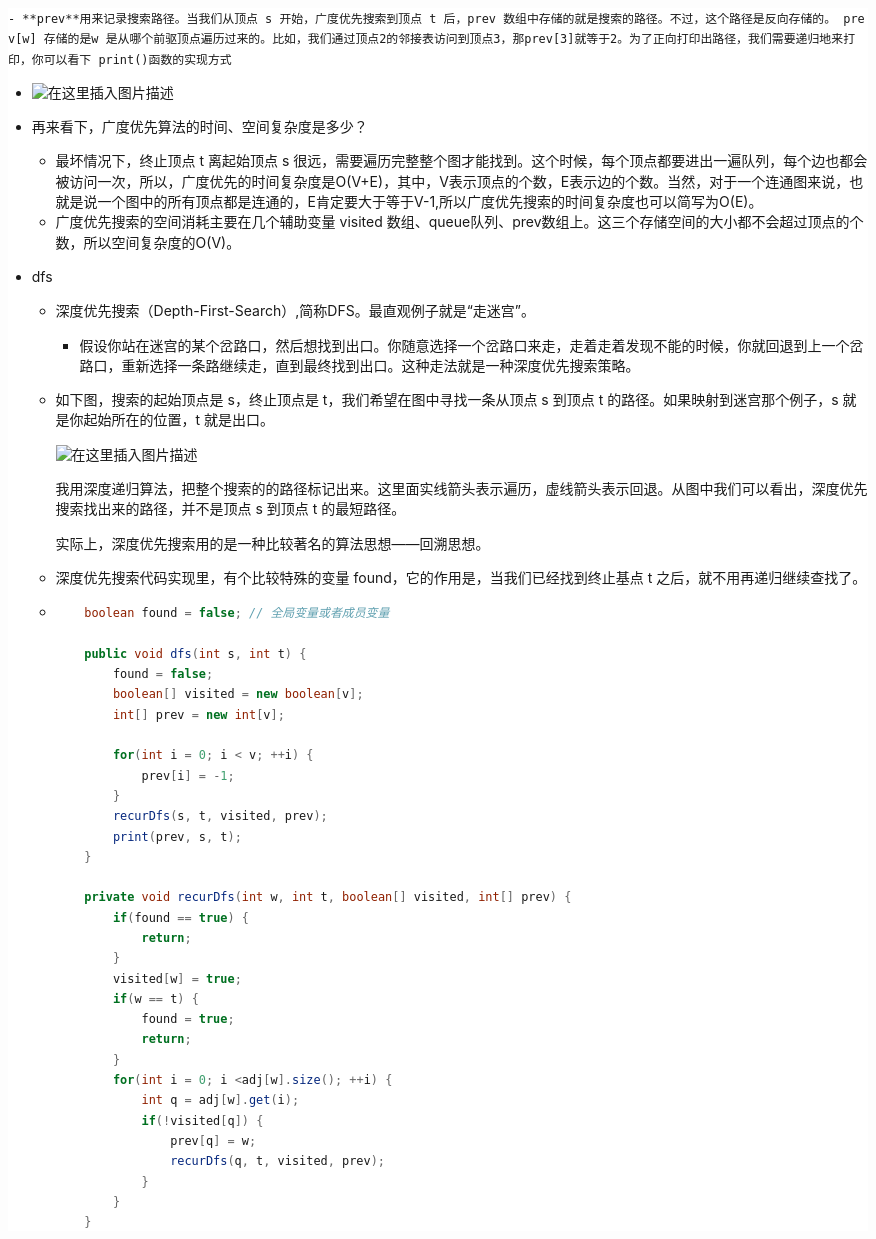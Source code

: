     - **prev**用来记录搜索路径。当我们从顶点 s 开始，广度优先搜索到顶点 t 后，prev 数组中存储的就是搜索的路径。不过，这个路径是反向存储的。 prev[w] 存储的是w 是从哪个前驱顶点遍历过来的。比如，我们通过顶点2的邻接表访问到顶点3，那prev[3]就等于2。为了正向打印出路径，我们需要递归地来打印，你可以看下 print()函数的实现方式

  - ![在这里插入图片描述](https://img-blog.csdnimg.cn/20190124165136602.jpg?x-oss-process=image/watermark,type_ZmFuZ3poZW5naGVpdGk,shadow_10,text_aHR0cHM6Ly9ibG9nLmNzZG4ubmV0L2V2ZXJ5X19kYXk=,size_16,color_FFFFFF,t_70)

  - 再来看下，广度优先算法的时间、空间复杂度是多少？

    - 最坏情况下，终止顶点 t 离起始顶点 s 很远，需要遍历完整整个图才能找到。这个时候，每个顶点都要进出一遍队列，每个边也都会被访问一次，所以，广度优先的时间复杂度是O(V+E)，其中，V表示顶点的个数，E表示边的个数。当然，对于一个连通图来说，也就是说一个图中的所有顶点都是连通的，E肯定要大于等于V-1,所以广度优先搜索的时间复杂度也可以简写为O(E)。
    - 广度优先搜索的空间消耗主要在几个辅助变量 visited 数组、queue队列、prev数组上。这三个存储空间的大小都不会超过顶点的个数，所以空间复杂度的O(V)。

- dfs

  - 深度优先搜索（Depth-First-Search）,简称DFS。最直观例子就是“走迷宫”。

    - 假设你站在迷宫的某个岔路口，然后想找到出口。你随意选择一个岔路口来走，走着走着发现不能的时候，你就回退到上一个岔路口，重新选择一条路继续走，直到最终找到出口。这种走法就是一种深度优先搜索策略。

  - 如下图，搜索的起始顶点是 s，终止顶点是 t，我们希望在图中寻找一条从顶点 s 到顶点 t 的路径。如果映射到迷宫那个例子，s 就是你起始所在的位置，t 就是出口。

    ![在这里插入图片描述](https://img-blog.csdnimg.cn/20190125093407972.jpg?x-oss-process=image/watermark,type_ZmFuZ3poZW5naGVpdGk,shadow_10,text_aHR0cHM6Ly9ibG9nLmNzZG4ubmV0L2V2ZXJ5X19kYXk=,size_16,color_FFFFFF,t_70)

    我用深度递归算法，把整个搜索的的路径标记出来。这里面实线箭头表示遍历，虚线箭头表示回退。从图中我们可以看出，深度优先搜索找出来的路径，并不是顶点 s 到顶点 t 的最短路径。

    实际上，深度优先搜索用的是一种比较著名的算法思想——回溯思想。

  - 深度优先搜索代码实现里，有个比较特殊的变量 found，它的作用是，当我们已经找到终止基点 t 之后，就不用再递归继续查找了。

  - ```java
    	boolean found = false; // 全局变量或者成员变量
    
    	public void dfs(int s, int t) {
    		found = false;
    		boolean[] visited = new boolean[v];
    		int[] prev = new int[v];
    		
    		for(int i = 0; i < v; ++i) {
    			prev[i] = -1;
    		}
    		recurDfs(s, t, visited, prev);
    		print(prev, s, t);
    	}
    	
    	private void recurDfs(int w, int t, boolean[] visited, int[] prev) {
    		if(found == true) {
    			return;
    		}
    		visited[w] = true;
    		if(w == t) {
    			found = true;
    			return;
    		}
    		for(int i = 0; i <adj[w].size(); ++i) {
    			int q = adj[w].get(i);
    			if(!visited[q]) {
    				prev[q] = w;
    				recurDfs(q, t, visited, prev);
    			}
    		}
    	}
    ```
